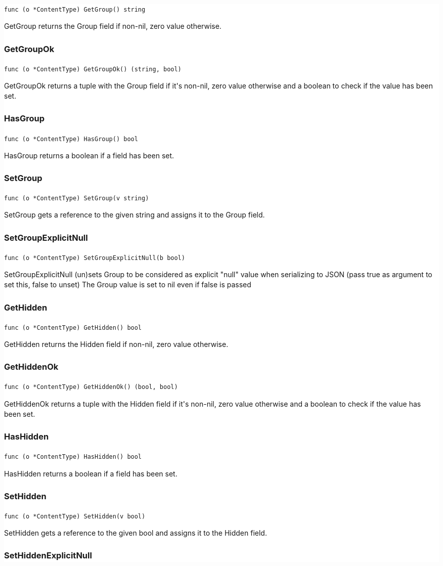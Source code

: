 `func (o *ContentType) GetGroup() string`

GetGroup returns the Group field if non-nil, zero value otherwise.

### GetGroupOk

`func (o *ContentType) GetGroupOk() (string, bool)`

GetGroupOk returns a tuple with the Group field if it's non-nil, zero value otherwise
and a boolean to check if the value has been set.

### HasGroup

`func (o *ContentType) HasGroup() bool`

HasGroup returns a boolean if a field has been set.

### SetGroup

`func (o *ContentType) SetGroup(v string)`

SetGroup gets a reference to the given string and assigns it to the Group field.

### SetGroupExplicitNull

`func (o *ContentType) SetGroupExplicitNull(b bool)`

SetGroupExplicitNull (un)sets Group to be considered as explicit "null" value
when serializing to JSON (pass true as argument to set this, false to unset)
The Group value is set to nil even if false is passed
### GetHidden

`func (o *ContentType) GetHidden() bool`

GetHidden returns the Hidden field if non-nil, zero value otherwise.

### GetHiddenOk

`func (o *ContentType) GetHiddenOk() (bool, bool)`

GetHiddenOk returns a tuple with the Hidden field if it's non-nil, zero value otherwise
and a boolean to check if the value has been set.

### HasHidden

`func (o *ContentType) HasHidden() bool`

HasHidden returns a boolean if a field has been set.

### SetHidden

`func (o *ContentType) SetHidden(v bool)`

SetHidden gets a reference to the given bool and assigns it to the Hidden field.

### SetHiddenExplicitNull
